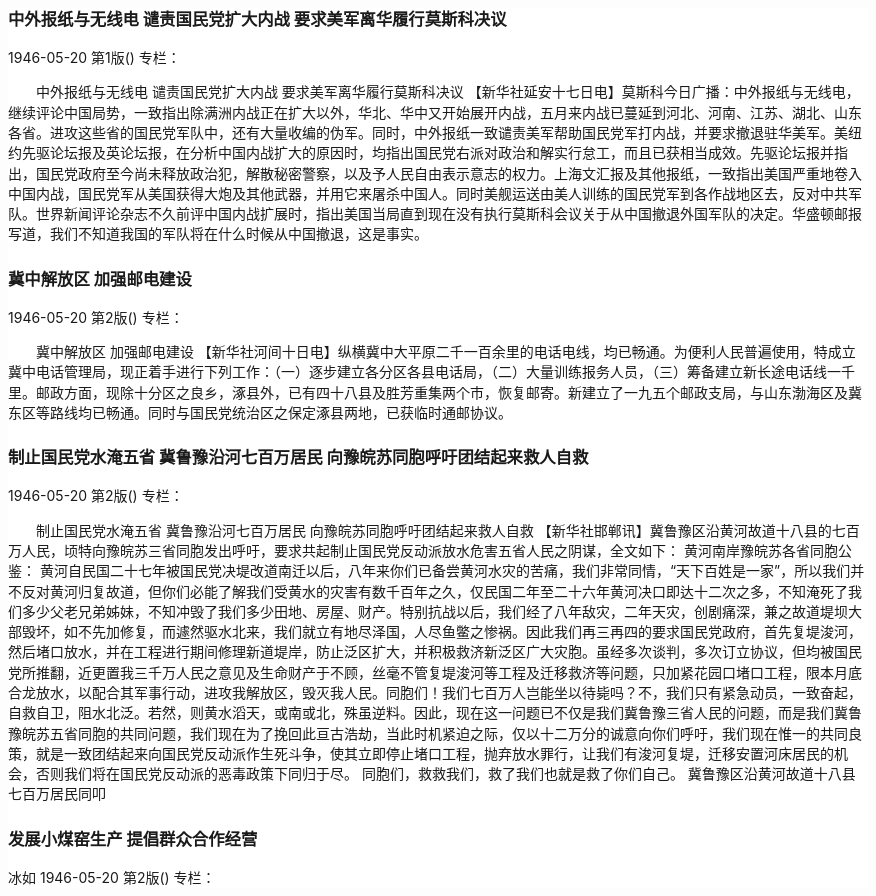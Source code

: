 ### 中外报纸与无线电  谴责国民党扩大内战  要求美军离华履行莫斯科决议

1946-05-20
第1版()
专栏：

　　中外报纸与无线电
    谴责国民党扩大内战
    要求美军离华履行莫斯科决议
    【新华社延安十七日电】莫斯科今日广播：中外报纸与无线电，继续评论中国局势，一致指出除满洲内战正在扩大以外，华北、华中又开始展开内战，五月来内战已蔓延到河北、河南、江苏、湖北、山东各省。进攻这些省的国民党军队中，还有大量收编的伪军。同时，中外报纸一致谴责美军帮助国民党军打内战，并要求撤退驻华美军。美纽约先驱论坛报及英论坛报，在分析中国内战扩大的原因时，均指出国民党右派对政治和解实行怠工，而且已获相当成效。先驱论坛报并指出，国民党政府至今尚未释放政治犯，解散秘密警察，以及予人民自由表示意志的权力。上海文汇报及其他报纸，一致指出美国严重地卷入中国内战，国民党军从美国获得大炮及其他武器，并用它来屠杀中国人。同时美舰运送由美人训练的国民党军到各作战地区去，反对中共军队。世界新闻评论杂志不久前评中国内战扩展时，指出美国当局直到现在没有执行莫斯科会议关于从中国撤退外国军队的决定。华盛顿邮报写道，我们不知道我国的军队将在什么时候从中国撤退，这是事实。


### 冀中解放区  加强邮电建设

1946-05-20
第2版()
专栏：

　　冀中解放区
    加强邮电建设
    【新华社河间十日电】纵横冀中大平原二千一百余里的电话电线，均已畅通。为便利人民普遍使用，特成立冀中电话管理局，现正着手进行下列工作：（一）逐步建立各分区各县电话局，（二）大量训练报务人员，（三）筹备建立新长途电话线一千里。邮政方面，现除十分区之良乡，涿县外，已有四十八县及胜芳重集两个市，恢复邮寄。新建立了一九五个邮政支局，与山东渤海区及冀东区等路线均已畅通。同时与国民党统治区之保定涿县两地，已获临时通邮协议。


### 制止国民党水淹五省  冀鲁豫沿河七百万居民  向豫皖苏同胞呼吁团结起来救人自救

1946-05-20
第2版()
专栏：

　　制止国民党水淹五省
    冀鲁豫沿河七百万居民
    向豫皖苏同胞呼吁团结起来救人自救
    【新华社邯郸讯】冀鲁豫区沿黄河故道十八县的七百万人民，顷特向豫皖苏三省同胞发出呼吁，要求共起制止国民党反动派放水危害五省人民之阴谋，全文如下：
    黄河南岸豫皖苏各省同胞公鉴：
    黄河自民国二十七年被国民党决堤改道南迁以后，八年来你们已备尝黄河水灾的苦痛，我们非常同情，“天下百姓是一家”，所以我们并不反对黄河归复故道，但你们必能了解我们受黄水的灾害有数千百年之久，仅民国二年至二十六年黄河决口即达十二次之多，不知淹死了我们多少父老兄弟姊妹，不知冲毁了我们多少田地、房屋、财产。特别抗战以后，我们经了八年敌灾，二年天灾，创剧痛深，兼之故道堤坝大部毁坏，如不先加修复，而遽然驱水北来，我们就立有地尽泽国，人尽鱼鳖之惨祸。因此我们再三再四的要求国民党政府，首先复堤浚河，然后堵口放水，并在工程进行期间修理新道堤岸，防止泛区扩大，并积极救济新泛区广大灾胞。虽经多次谈判，多次订立协议，但均被国民党所推翻，近更置我三千万人民之意见及生命财产于不顾，丝毫不管复堤浚河等工程及迁移救济等问题，只加紧花园口堵口工程，限本月底合龙放水，以配合其军事行动，进攻我解放区，毁灭我人民。同胞们！我们七百万人岂能坐以待毙吗？不，我们只有紧急动员，一致奋起，自救自卫，阻水北泛。若然，则黄水滔天，或南或北，殊虽逆料。因此，现在这一问题已不仅是我们冀鲁豫三省人民的问题，而是我们冀鲁豫皖苏五省同胞的共同问题，我们现在为了挽回此亘古浩劫，当此时机紧迫之际，仅以十二万分的诚意向你们呼吁，我们现在惟一的共同良策，就是一致团结起来向国民党反动派作生死斗争，使其立即停止堵口工程，抛弃放水罪行，让我们有浚河复堤，迁移安置河床居民的机会，否则我们将在国民党反动派的恶毒政策下同归于尽。
    同胞们，救救我们，救了我们也就是救了你们自己。
                冀鲁豫区沿黄河故道十八县七百万居民同叩


### 发展小煤窑生产  提倡群众合作经营
冰如
1946-05-20
第2版()
专栏：
